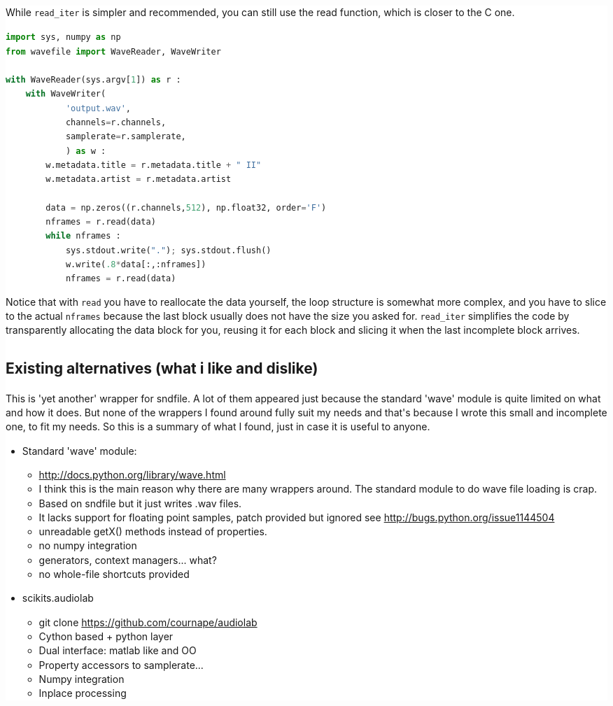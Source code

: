 While `read_iter` is simpler and recommended,
you can still use the read function,
which is closer to the C one.

```python
import sys, numpy as np
from wavefile import WaveReader, WaveWriter

with WaveReader(sys.argv[1]) as r :
	with WaveWriter(
			'output.wav',
			channels=r.channels,
			samplerate=r.samplerate,
			) as w :
		w.metadata.title = r.metadata.title + " II"
		w.metadata.artist = r.metadata.artist

		data = np.zeros((r.channels,512), np.float32, order='F')
		nframes = r.read(data)
		while nframes :
			sys.stdout.write("."); sys.stdout.flush()
			w.write(.8*data[:,:nframes])
			nframes = r.read(data)
```

Notice that with ```read``` you have to reallocate the data yourself,
the loop structure is somewhat more complex,
and you have to slice to the actual ```nframes``` because
the last block usually does not have the size you asked for.
```read_iter``` simplifies the code by transparently
allocating the data block for you, reusing it for each block
and slicing it when the last incomplete block arrives.


Existing alternatives (what i like and dislike)
-----------------------------------------------

This is 'yet another' wrapper for sndfile.
A lot of them appeared just because the standard
'wave' module is quite limited on what and how it does.
But none of the wrappers I found around fully suit my
needs and that's because I wrote this small and incomplete one,
to fit my needs.
So this is a summary of what I found, just in case it is useful to anyone.

- Standard 'wave' module:
	- http://docs.python.org/library/wave.html
	- I think this is the main reason why there are many
	  wrappers around. The standard module to do wave file
	  loading is crap.
	- Based on sndfile but it just writes .wav files.
	- It lacks support for floating point samples, patch provided
	  but ignored see http://bugs.python.org/issue1144504
	- unreadable getX() methods instead of properties.
	- no numpy integration
	- generators, context managers... what?
	- no whole-file shortcuts provided

- scikits.audiolab
	- git clone https://github.com/cournape/audiolab
	- Cython based + python layer
	- Dual interface: matlab like and OO
	- Property accessors to samplerate...
	- Numpy integration
	- Inplace processing
```